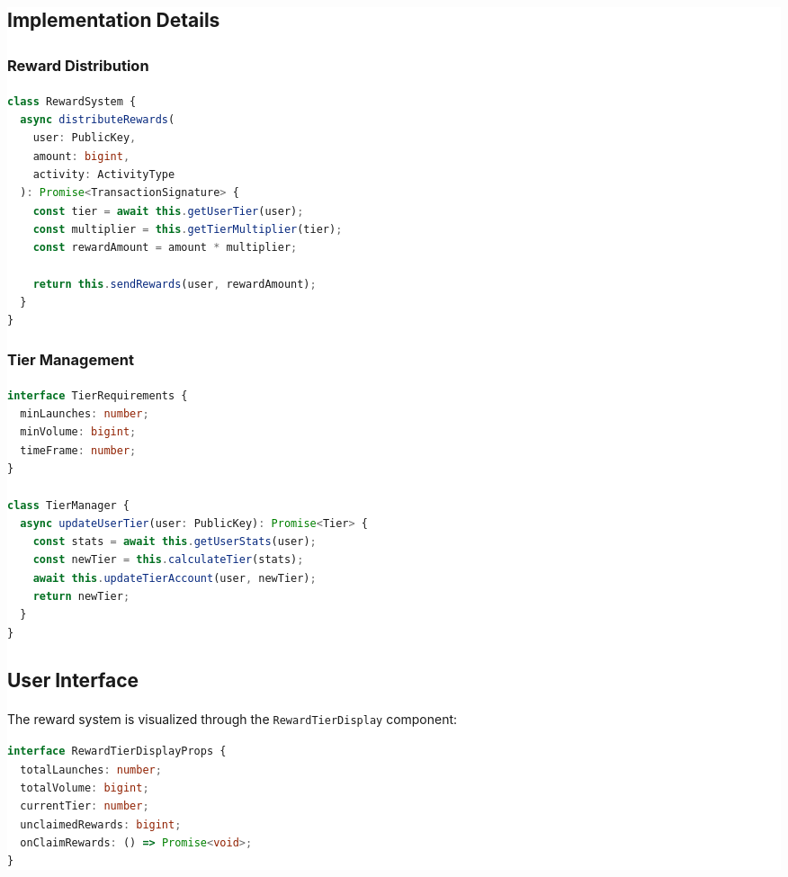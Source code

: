## Implementation Details

### Reward Distribution
```typescript
class RewardSystem {
  async distributeRewards(
    user: PublicKey,
    amount: bigint,
    activity: ActivityType
  ): Promise<TransactionSignature> {
    const tier = await this.getUserTier(user);
    const multiplier = this.getTierMultiplier(tier);
    const rewardAmount = amount * multiplier;
    
    return this.sendRewards(user, rewardAmount);
  }
}
```

### Tier Management
```typescript
interface TierRequirements {
  minLaunches: number;
  minVolume: bigint;
  timeFrame: number;
}

class TierManager {
  async updateUserTier(user: PublicKey): Promise<Tier> {
    const stats = await this.getUserStats(user);
    const newTier = this.calculateTier(stats);
    await this.updateTierAccount(user, newTier);
    return newTier;
  }
}
```

## User Interface

The reward system is visualized through the `RewardTierDisplay` component:

```typescript
interface RewardTierDisplayProps {
  totalLaunches: number;
  totalVolume: bigint;
  currentTier: number;
  unclaimedRewards: bigint;
  onClaimRewards: () => Promise<void>;
}
```
